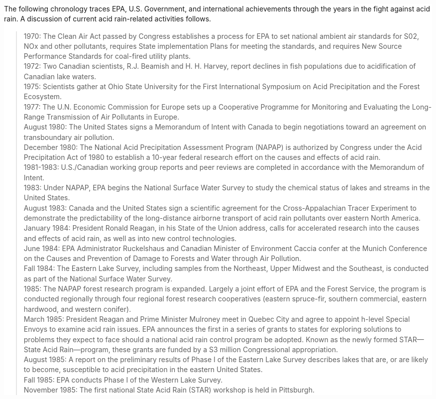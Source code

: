   The following chronology traces EPA, U.S. Government, and international achievements through the years in the fight against acid rain. A discussion of current acid rain-related activities follows.
 </p>
<blockquote>
  <dl>
   <dt>
    1970: The Clean Air Act passed by Congress establishes a process for EPA to set national ambient air standards for S02, NOx and other pollutants, requires State implementation Plans for meeting the standards, and requires New Source Performance Standards for coal-fired utility plants.
    <dt>
     1972: Two Canadian scientists, R.J. Beamish and H. H. Harvey, report declines in fish populations due to acidification of Canadian lake waters.
     <dt>
      1975: Scientists gather at Ohio State University for the First International Symposium on Acid Precipitation and the Forest Ecosystem.
      <dt>
       1977: The U.N. Economic Commission for Europe sets up a Cooperative Programme for Monitoring and Evaluating the Long-Range Transmission of Air Pollutants in Europe.
       <dt>
        August 1980: The United States signs a Memorandum of Intent with Canada to begin negotiations toward an agreement on transboundary air pollution.
        <dt>
         December 1980: The National Acid Precipitation Assessment Program (NAPAP) is authorized by Congress under the Acid Precipitation Act of 1980 to establish a 10-year federal research effort on the causes and effects of acid rain.
         <dt>
          1981-1983: U.S./Canadian working group reports and peer reviews are completed in accordance with the Memorandum of Intent.
          <dt>
           1983: Under NAPAP, EPA begins the National Surface Water Survey to study the chemical status of lakes and streams in the United States.
           <dt>
            August 1983: Canada and the United States sign a scientific agreement for the Cross-Appalachian Tracer Experiment to demonstrate the predictability of the long-distance airborne transport of acid rain pollutants over eastern North America.
            <dt>
             January 1984: President Ronald Reagan, in his State of the Union address, calls for accelerated research into the causes and effects of acid rain, as well as into new control technologies.
             <dt>
              June 1984: EPA Administrator Ruckelshaus and Canadian Minister of Environment Caccia confer at the Munich Conference on the Causes and Prevention of Damage to Forests and Water through Air Pollution.
              <dt>
               Fall 1984: The Eastern Lake Survey, including samples from the Northeast, Upper Midwest and the Southeast, is conducted as part of the National Surface Water Survey.
               <dt>
                1985: The NAPAP forest research program is expanded. Largely a joint effort of EPA and the Forest Service, the program is conducted regionally through four regional forest research cooperatives (eastern spruce-fir, southern commercial, eastern hardwood, and western conifer).
                <dt>
                 March 1985: President Reagan and Prime Minister Mulroney meet in Quebec City and agree to appoint h-level Special Envoys to examine acid rain issues. EPA announces the first in a series of grants to states for exploring solutions to problems they expect to face should a national acid rain control program be adopted. Known as the newly formed STAR—State Acid Rain—program, these grants are funded by a S3 million Congressional appropriation.
                 <dt>
                  August 1985: A report on the preliminary results of Phase I of the Eastern Lake Survey describes lakes that are, or are likely to become, susceptible to acid precipitation in the eastern United States.
                  <dt>
                   Fall 1985: EPA conducts Phase I of the Western Lake Survey.
                   <dt>
                    November 1985: The first national State Acid Rain (STAR) workshop is held in Pittsburgh.
                    <dt>
